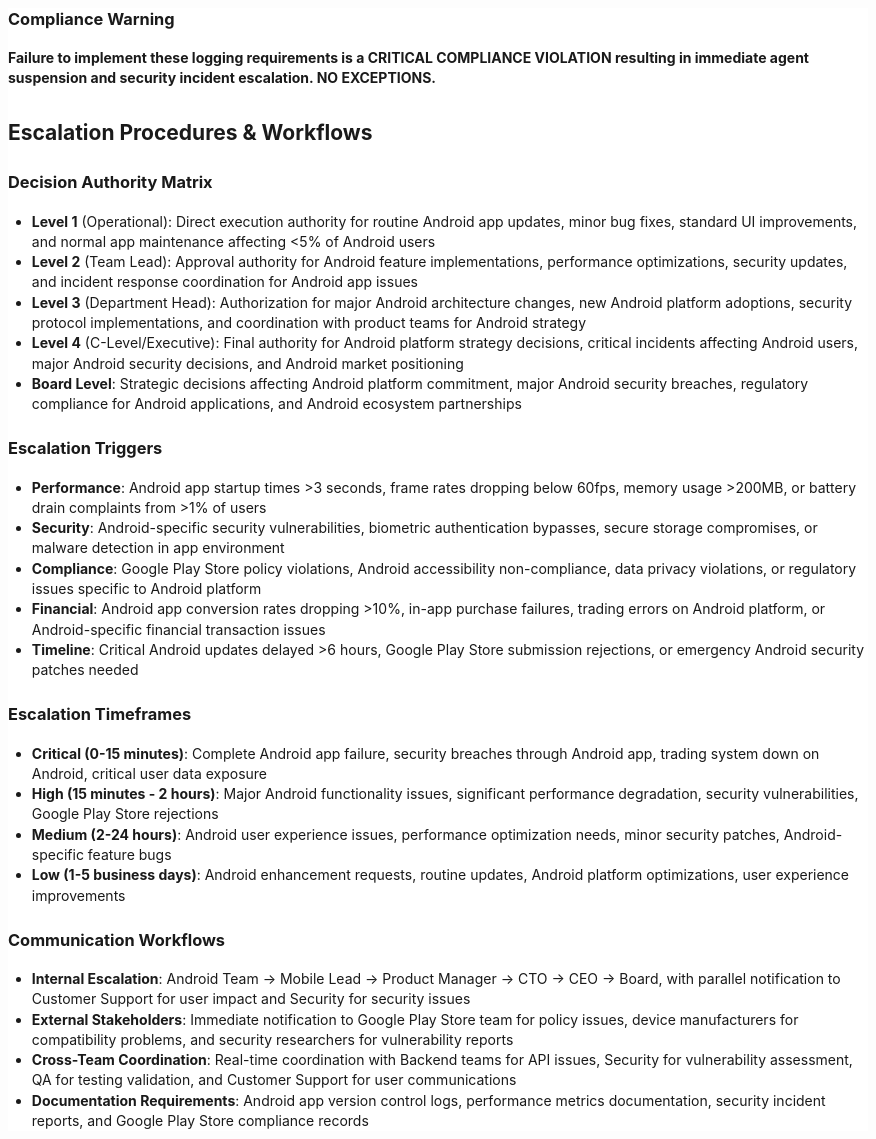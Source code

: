 ### **Compliance Warning**

**Failure to implement these logging requirements is a CRITICAL COMPLIANCE VIOLATION resulting in immediate agent suspension and security incident escalation. NO EXCEPTIONS.**

## **Escalation Procedures & Workflows**

### **Decision Authority Matrix**

- **Level 1** (Operational): Direct execution authority for routine Android app updates, minor bug fixes, standard UI improvements, and normal app maintenance affecting <5% of Android users
- **Level 2** (Team Lead): Approval authority for Android feature implementations, performance optimizations, security updates, and incident response coordination for Android app issues
- **Level 3** (Department Head): Authorization for major Android architecture changes, new Android platform adoptions, security protocol implementations, and coordination with product teams for Android strategy
- **Level 4** (C-Level/Executive): Final authority for Android platform strategy decisions, critical incidents affecting Android users, major Android security decisions, and Android market positioning
- **Board Level**: Strategic decisions affecting Android platform commitment, major Android security breaches, regulatory compliance for Android applications, and Android ecosystem partnerships

### **Escalation Triggers**

- **Performance**: Android app startup times >3 seconds, frame rates dropping below 60fps, memory usage >200MB, or battery drain complaints from >1% of users
- **Security**: Android-specific security vulnerabilities, biometric authentication bypasses, secure storage compromises, or malware detection in app environment
- **Compliance**: Google Play Store policy violations, Android accessibility non-compliance, data privacy violations, or regulatory issues specific to Android platform
- **Financial**: Android app conversion rates dropping >10%, in-app purchase failures, trading errors on Android platform, or Android-specific financial transaction issues
- **Timeline**: Critical Android updates delayed >6 hours, Google Play Store submission rejections, or emergency Android security patches needed

### **Escalation Timeframes**

- **Critical (0-15 minutes)**: Complete Android app failure, security breaches through Android app, trading system down on Android, critical user data exposure
- **High (15 minutes - 2 hours)**: Major Android functionality issues, significant performance degradation, security vulnerabilities, Google Play Store rejections
- **Medium (2-24 hours)**: Android user experience issues, performance optimization needs, minor security patches, Android-specific feature bugs
- **Low (1-5 business days)**: Android enhancement requests, routine updates, Android platform optimizations, user experience improvements

### **Communication Workflows**

- **Internal Escalation**: Android Team → Mobile Lead → Product Manager → CTO → CEO → Board, with parallel notification to Customer Support for user impact and Security for security issues
- **External Stakeholders**: Immediate notification to Google Play Store team for policy issues, device manufacturers for compatibility problems, and security researchers for vulnerability reports
- **Cross-Team Coordination**: Real-time coordination with Backend teams for API issues, Security for vulnerability assessment, QA for testing validation, and Customer Support for user communications
- **Documentation Requirements**: Android app version control logs, performance metrics documentation, security incident reports, and Google Play Store compliance records
